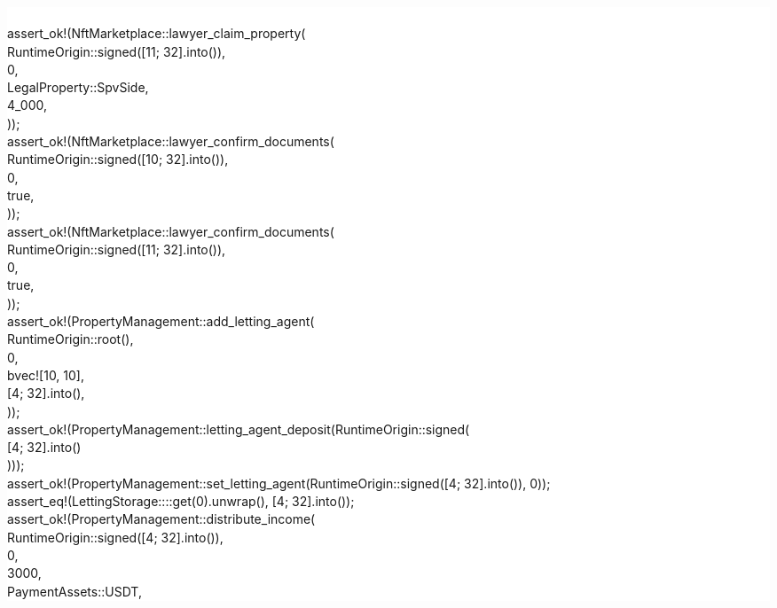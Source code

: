 \
assert\_ok!(NftMarketplace::lawyer\_claim\_property(
\
RuntimeOrigin::signed(\[11; 32].into()),
\
0,
\
LegalProperty::SpvSide,
\
4\_000,
\
));
\
assert\_ok!(NftMarketplace::lawyer\_confirm\_documents(
\
RuntimeOrigin::signed(\[10; 32].into()),
\
0,
\
true,
\
));
\
assert\_ok!(NftMarketplace::lawyer\_confirm\_documents(
\
RuntimeOrigin::signed(\[11; 32].into()),
\
0,
\
true,
\
));
\
assert\_ok!(PropertyManagement::add\_letting\_agent(
\
RuntimeOrigin::root(),
\
0,
\
bvec!\[10, 10],
\
\[4; 32].into(),
\
));
\
assert\_ok!(PropertyManagement::letting\_agent\_deposit(RuntimeOrigin::signed(
\
\[4; 32].into()
\
)));
\
assert\_ok!(PropertyManagement::set\_letting\_agent(RuntimeOrigin::signed(\[4; 32].into()), 0));
\
assert\_eq!(LettingStorage::::get(0).unwrap(), \[4; 32].into());
\
assert\_ok!(PropertyManagement::distribute\_income(
\
RuntimeOrigin::signed(\[4; 32].into()),
\
0,
\
3000,
\
PaymentAssets::USDT,